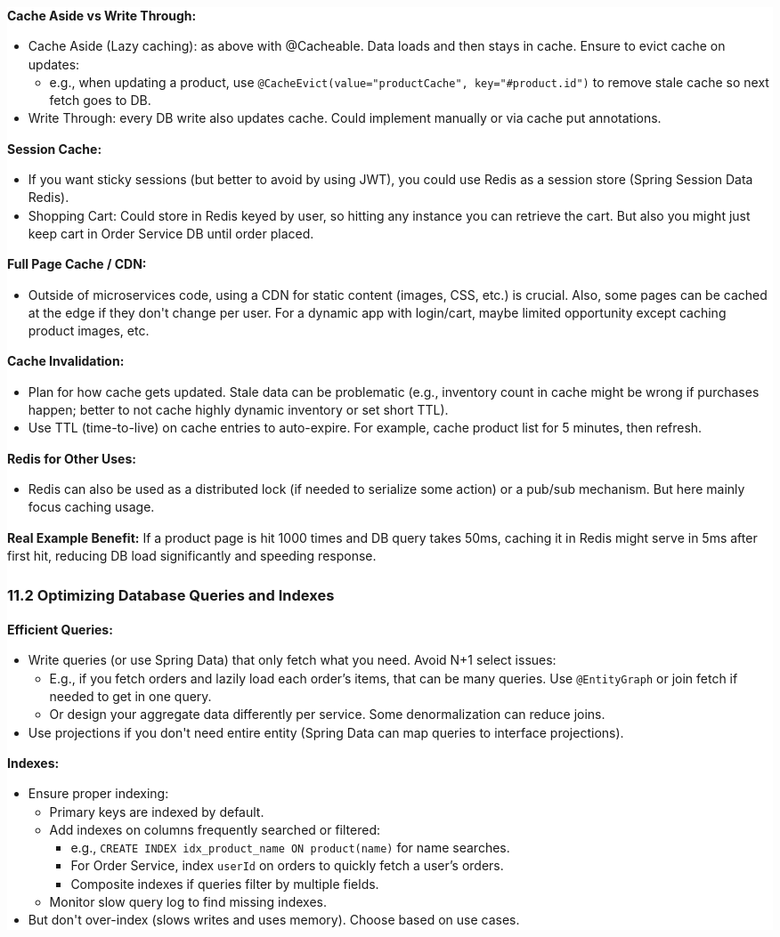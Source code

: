 **Cache Aside vs Write Through:**

- Cache Aside (Lazy caching): as above with @Cacheable. Data loads and then stays in cache. Ensure to evict cache on updates:
  - e.g., when updating a product, use `@CacheEvict(value="productCache", key="#product.id")` to remove stale cache so next fetch goes to DB.
- Write Through: every DB write also updates cache. Could implement manually or via cache put annotations.

**Session Cache:**

- If you want sticky sessions (but better to avoid by using JWT), you could use Redis as a session store (Spring Session Data Redis).
- Shopping Cart: Could store in Redis keyed by user, so hitting any instance you can retrieve the cart. But also you might just keep cart in Order Service DB until order placed.

**Full Page Cache / CDN:**

- Outside of microservices code, using a CDN for static content (images, CSS, etc.) is crucial. Also, some pages can be cached at the edge if they don't change per user. For a dynamic app with login/cart, maybe limited opportunity except caching product images, etc.

**Cache Invalidation:**

- Plan for how cache gets updated. Stale data can be problematic (e.g., inventory count in cache might be wrong if purchases happen; better to not cache highly dynamic inventory or set short TTL).
- Use TTL (time-to-live) on cache entries to auto-expire. For example, cache product list for 5 minutes, then refresh.

**Redis for Other Uses:**

- Redis can also be used as a distributed lock (if needed to serialize some action) or a pub/sub mechanism. But here mainly focus caching usage.

**Real Example Benefit:**
If a product page is hit 1000 times and DB query takes 50ms, caching it in Redis might serve in 5ms after first hit, reducing DB load significantly and speeding response.

### 11.2 Optimizing Database Queries and Indexes

**Efficient Queries:**

- Write queries (or use Spring Data) that only fetch what you need. Avoid N+1 select issues:
  - E.g., if you fetch orders and lazily load each order’s items, that can be many queries. Use `@EntityGraph` or join fetch if needed to get in one query.
  - Or design your aggregate data differently per service. Some denormalization can reduce joins.
- Use projections if you don't need entire entity (Spring Data can map queries to interface projections).

**Indexes:**

- Ensure proper indexing:
  - Primary keys are indexed by default.
  - Add indexes on columns frequently searched or filtered:
    - e.g., `CREATE INDEX idx_product_name ON product(name)` for name searches.
    - For Order Service, index `userId` on orders to quickly fetch a user’s orders.
    - Composite indexes if queries filter by multiple fields.
  - Monitor slow query log to find missing indexes.
- But don't over-index (slows writes and uses memory). Choose based on use cases.
